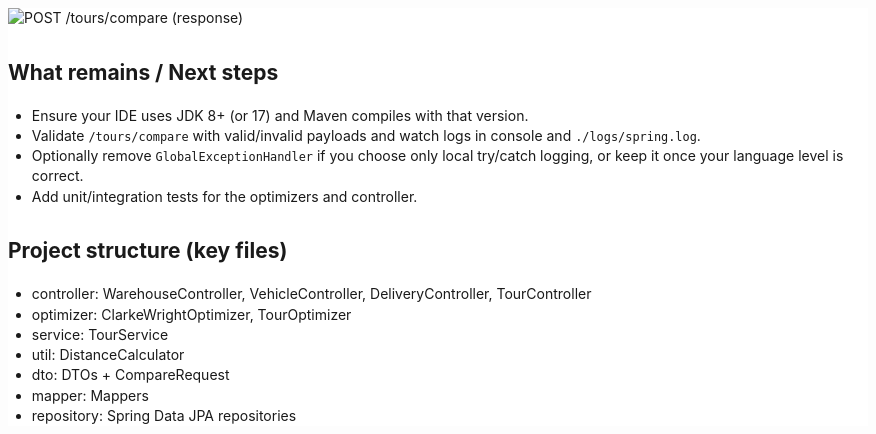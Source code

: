 ![POST /tours/compare (response)](<img width="815" height="937" alt="image" src="https://github.com/user-attachments/assets/100705cd-249e-4620-a795-36f7f51f3144" />
)

## What remains / Next steps
- Ensure your IDE uses JDK 8+ (or 17) and Maven compiles with that version.
- Validate `/tours/compare` with valid/invalid payloads and watch logs in console and `./logs/spring.log`.
- Optionally remove `GlobalExceptionHandler` if you choose only local try/catch logging, or keep it once your language level is correct.
- Add unit/integration tests for the optimizers and controller.

## Project structure (key files)
- controller: WarehouseController, VehicleController, DeliveryController, TourController
- optimizer: ClarkeWrightOptimizer, TourOptimizer
- service: TourService
- util: DistanceCalculator
- dto: DTOs + CompareRequest
- mapper: Mappers
- repository: Spring Data JPA repositories


